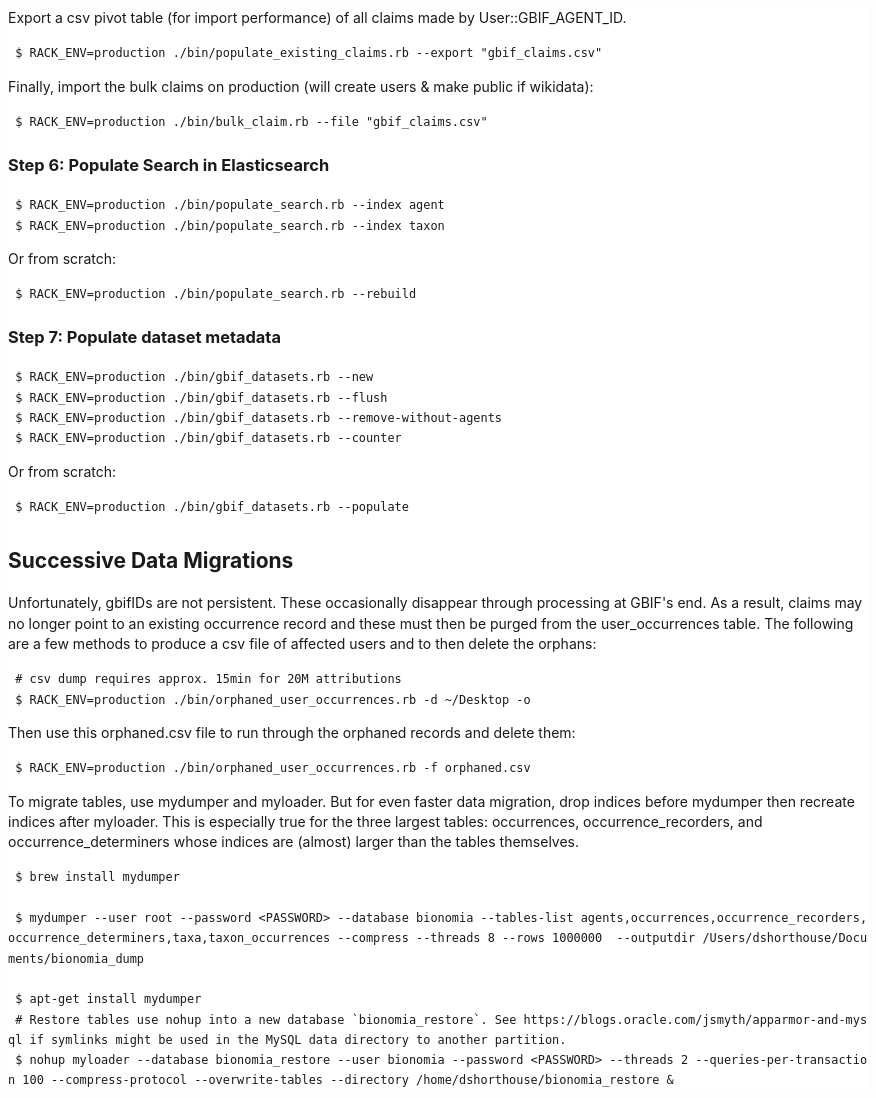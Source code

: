 Export a csv pivot table (for import performance) of all claims made by User::GBIF_AGENT_ID.

     $ RACK_ENV=production ./bin/populate_existing_claims.rb --export "gbif_claims.csv"

Finally, import the bulk claims on production (will create users & make public if wikidata):

     $ RACK_ENV=production ./bin/bulk_claim.rb --file "gbif_claims.csv"

### Step 6: Populate Search in Elasticsearch

     $ RACK_ENV=production ./bin/populate_search.rb --index agent
     $ RACK_ENV=production ./bin/populate_search.rb --index taxon

Or from scratch:

     $ RACK_ENV=production ./bin/populate_search.rb --rebuild

### Step 7: Populate dataset metadata

     $ RACK_ENV=production ./bin/gbif_datasets.rb --new
     $ RACK_ENV=production ./bin/gbif_datasets.rb --flush
     $ RACK_ENV=production ./bin/gbif_datasets.rb --remove-without-agents
     $ RACK_ENV=production ./bin/gbif_datasets.rb --counter

Or from scratch:

     $ RACK_ENV=production ./bin/gbif_datasets.rb --populate

## Successive Data Migrations

Unfortunately, gbifIDs are not persistent. These occasionally disappear through processing at GBIF's end. As a result, claims may no longer point to an existing occurrence record and these must then be purged from the user_occurrences table. The following are a few methods to produce a csv file of affected users and to then delete the orphans:

     # csv dump requires approx. 15min for 20M attributions
     $ RACK_ENV=production ./bin/orphaned_user_occurrences.rb -d ~/Desktop -o

Then use this orphaned.csv file to run through the orphaned records and delete them:

     $ RACK_ENV=production ./bin/orphaned_user_occurrences.rb -f orphaned.csv

To migrate tables, use mydumper and myloader. But for even faster data migration, drop indices before mydumper then recreate indices after myloader. This is especially true for the three largest tables: occurrences, occurrence_recorders, and occurrence_determiners whose indices are (almost) larger than the tables themselves.

     $ brew install mydumper

     $ mydumper --user root --password <PASSWORD> --database bionomia --tables-list agents,occurrences,occurrence_recorders,occurrence_determiners,taxa,taxon_occurrences --compress --threads 8 --rows 1000000  --outputdir /Users/dshorthouse/Documents/bionomia_dump

     $ apt-get install mydumper
     # Restore tables use nohup into a new database `bionomia_restore`. See https://blogs.oracle.com/jsmyth/apparmor-and-mysql if symlinks might be used in the MySQL data directory to another partition.
     $ nohup myloader --database bionomia_restore --user bionomia --password <PASSWORD> --threads 2 --queries-per-transaction 100 --compress-protocol --overwrite-tables --directory /home/dshorthouse/bionomia_restore &
